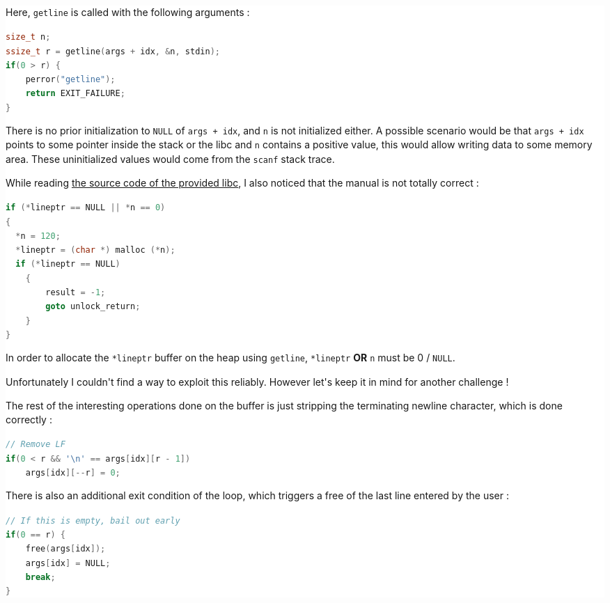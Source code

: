 Here, `getline` is called with the following arguments : 

```c
size_t n;
ssize_t r = getline(args + idx, &n, stdin);
if(0 > r) {
    perror("getline");
    return EXIT_FAILURE;
}
```

There is no prior initialization to `NULL` of `args + idx`, and `n` is not initialized either. A possible scenario would be that `args + idx` points to some pointer inside the stack or the libc and `n` contains a positive value, this would allow writing data to some memory area. These uninitialized values would come from the `scanf` stack trace.

While reading [the source code of the provided libc](https://elixir.bootlin.com/glibc/glibc-2.36.9000/source/libio/iogetdelim.c#L40), I also noticed that the manual is not totally correct : 
```c
if (*lineptr == NULL || *n == 0)
{
  *n = 120;
  *lineptr = (char *) malloc (*n);
  if (*lineptr == NULL)
    {
  		result = -1;
  		goto unlock_return;
    }
}
```

In order to allocate the `*lineptr` buffer on the heap using `getline`, `*lineptr` **OR** `n` must be 0 / `NULL`.

Unfortunately I couldn't find a way to exploit this reliably. However let's keep it in mind for another challenge !



The rest of the interesting operations done on the buffer is just stripping the terminating newline character, which is done correctly : 
```c
// Remove LF
if(0 < r && '\n' == args[idx][r - 1])
    args[idx][--r] = 0;
```

There is also an additional exit condition of the loop, which triggers a free of the last line entered by the user : 

```c
// If this is empty, bail out early
if(0 == r) {
    free(args[idx]);
    args[idx] = NULL;
    break;
}
```
